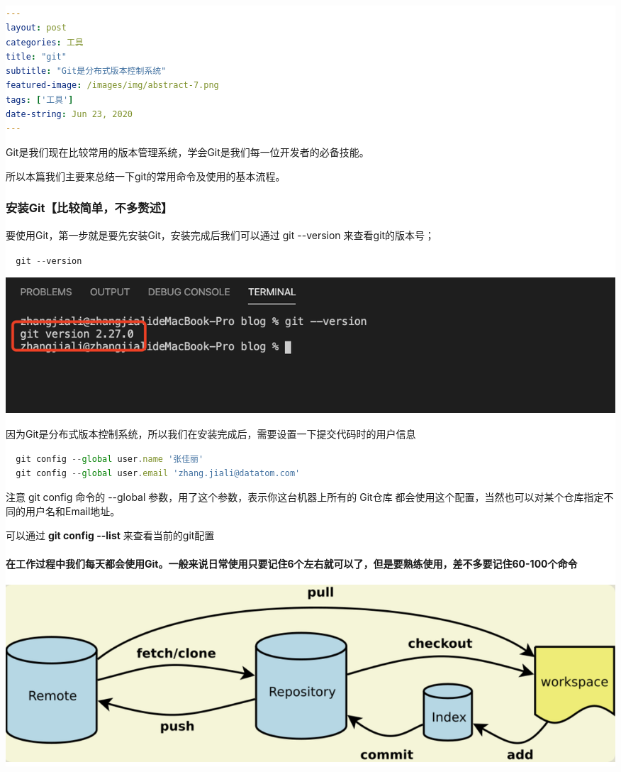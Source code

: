 ```yaml
---
layout: post
categories: 工具
title: "git"
subtitle: "Git是分布式版本控制系统"
featured-image: /images/img/abstract-7.png
tags: ['工具']
date-string: Jun 23, 2020
---
```


Git是我们现在比较常用的版本管理系统，学会Git是我们每一位开发者的必备技能。

所以本篇我们主要来总结一下git的常用命令及使用的基本流程。

### 安装Git【比较简单，不多赘述】
要使用Git，第一步就是要先安装Git，安装完成后我们可以通过 git --version 来查看git的版本号；
```js
  git --version
```
<img src="/images/img/git/gitVersion.png" alt="" >

因为Git是分布式版本控制系统，所以我们在安装完成后，需要设置一下提交代码时的用户信息
```js
  git config --global user.name '张佳丽'
  git config --global user.email 'zhang.jiali@datatom.com'
```
注意 git config 命令的 --global 参数，用了这个参数，表示你这台机器上所有的 Git仓库 都会使用这个配置，当然也可以对某个仓库指定不同的用户名和Email地址。

可以通过 **git config --list** 来查看当前的git配置

#### 在工作过程中我们每天都会使用Git。一般来说日常使用只要记住6个左右就可以了，但是要熟练使用，差不多要记住60-100个命令

<img src="/images/img/git/git.png" alt="" >
